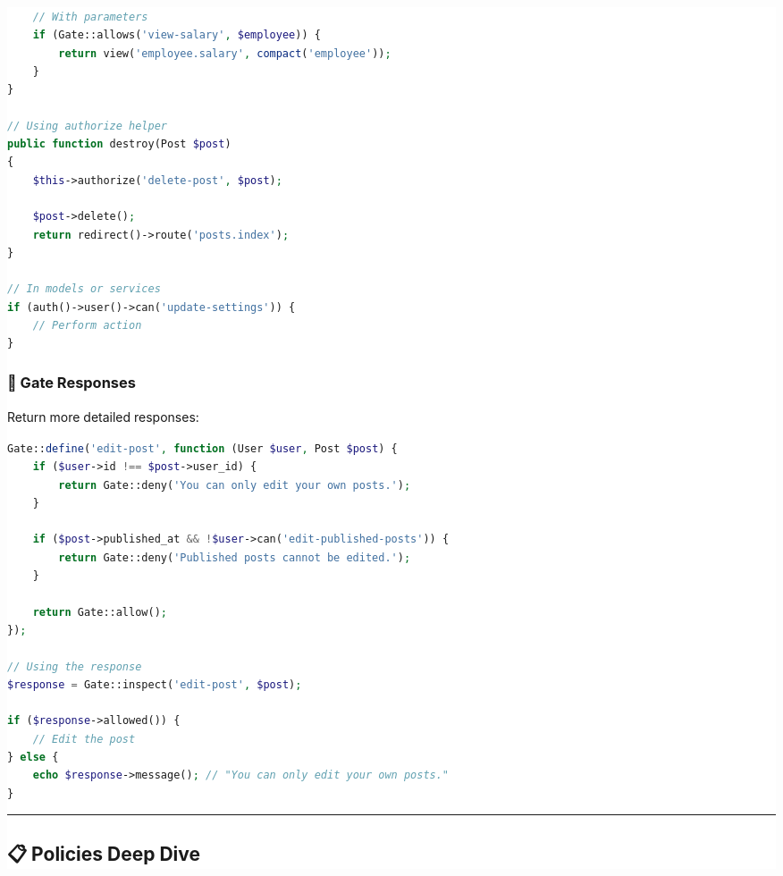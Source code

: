 ```php
    // With parameters
    if (Gate::allows('view-salary', $employee)) {
        return view('employee.salary', compact('employee'));
    }
}

// Using authorize helper
public function destroy(Post $post)
{
    $this->authorize('delete-post', $post);
    
    $post->delete();
    return redirect()->route('posts.index');
}

// In models or services
if (auth()->user()->can('update-settings')) {
    // Perform action
}
```

### 🔄 Gate Responses

Return more detailed responses:

```php
Gate::define('edit-post', function (User $user, Post $post) {
    if ($user->id !== $post->user_id) {
        return Gate::deny('You can only edit your own posts.');
    }

    if ($post->published_at && !$user->can('edit-published-posts')) {
        return Gate::deny('Published posts cannot be edited.');
    }

    return Gate::allow();
});

// Using the response
$response = Gate::inspect('edit-post', $post);

if ($response->allowed()) {
    // Edit the post
} else {
    echo $response->message(); // "You can only edit your own posts."
}
```

---

## 📋 Policies Deep Dive
